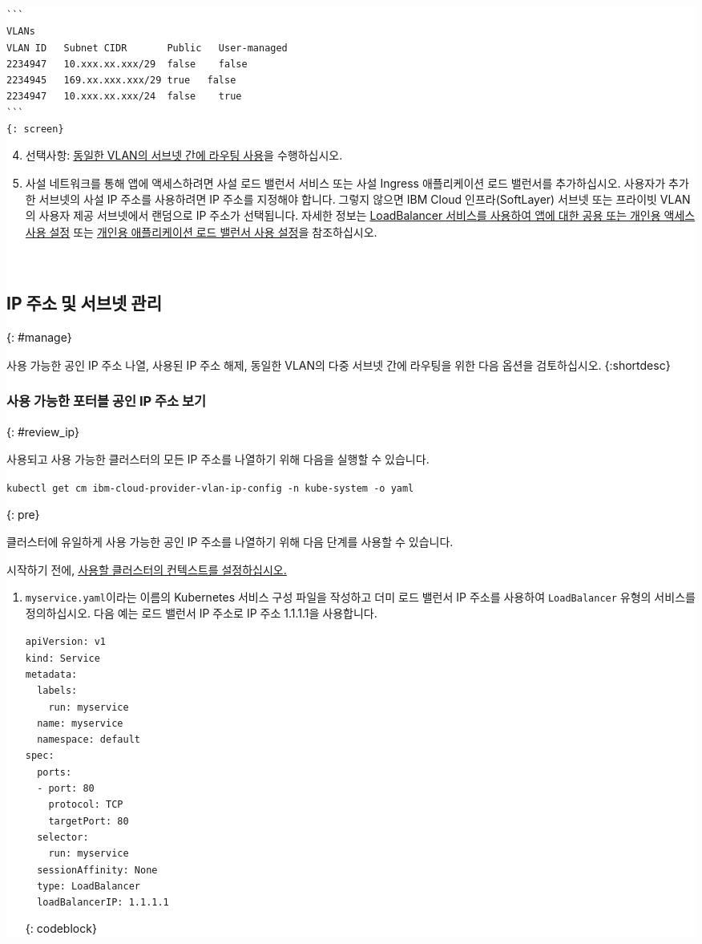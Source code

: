     ```
    VLANs
    VLAN ID   Subnet CIDR       Public   User-managed
    2234947   10.xxx.xx.xxx/29  false    false
    2234945   169.xx.xxx.xxx/29 true   false
    2234947   10.xxx.xx.xxx/24  false    true
    ```
    {: screen}

4. 선택사항: [동일한 VLAN의 서브넷 간에 라우팅 사용](#vlan-spanning)을 수행하십시오.

5. 사설 네트워크를 통해 앱에 액세스하려면 사설 로드 밸런서 서비스 또는 사설 Ingress 애플리케이션 로드 밸런서를 추가하십시오. 사용자가 추가한 서브넷의 사설 IP 주소를 사용하려면 IP 주소를 지정해야 합니다. 그렇지 않으면 IBM Cloud 인프라(SoftLayer) 서브넷 또는 프라이빗 VLAN의 사용자 제공 서브넷에서 랜덤으로 IP 주소가 선택됩니다. 자세한 정보는 [LoadBalancer 서비스를 사용하여 앱에 대한 공용 또는 개인용 액세스 사용 설정](cs_loadbalancer.html#config) 또는 [개인용 애플리케이션 로드 밸런서 사용 설정](cs_ingress.html#private_ingress)을 참조하십시오. 

<br />


## IP 주소 및 서브넷 관리
{: #manage}

사용 가능한 공인 IP 주소 나열, 사용된 IP 주소 해제, 동일한 VLAN의 다중 서브넷 간에 라우팅을 위한 다음 옵션을 검토하십시오.
{:shortdesc}

### 사용 가능한 포터블 공인 IP 주소 보기
{: #review_ip}

사용되고 사용 가능한 클러스터의 모든 IP 주소를 나열하기 위해 다음을 실행할 수 있습니다.

  ```
  kubectl get cm ibm-cloud-provider-vlan-ip-config -n kube-system -o yaml
  ```
  {: pre}

클러스터에 유일하게 사용 가능한 공인 IP 주소를 나열하기 위해 다음 단계를 사용할 수 있습니다.

시작하기 전에, [사용할 클러스터의 컨텍스트를 설정하십시오.](cs_cli_install.html#cs_cli_configure)

1.  `myservice.yaml`이라는 이름의 Kubernetes 서비스 구성 파일을 작성하고 더미 로드 밸런서 IP 주소를 사용하여 `LoadBalancer` 유형의 서비스를 정의하십시오. 다음 예는 로드 밸런서 IP 주소로 IP 주소 1.1.1.1을 사용합니다.

    ```
    apiVersion: v1
    kind: Service
    metadata:
      labels:
        run: myservice
      name: myservice
      namespace: default
    spec:
      ports:
      - port: 80
        protocol: TCP
        targetPort: 80
      selector:
        run: myservice
      sessionAffinity: None
      type: LoadBalancer
      loadBalancerIP: 1.1.1.1
    ```
    {: codeblock}
